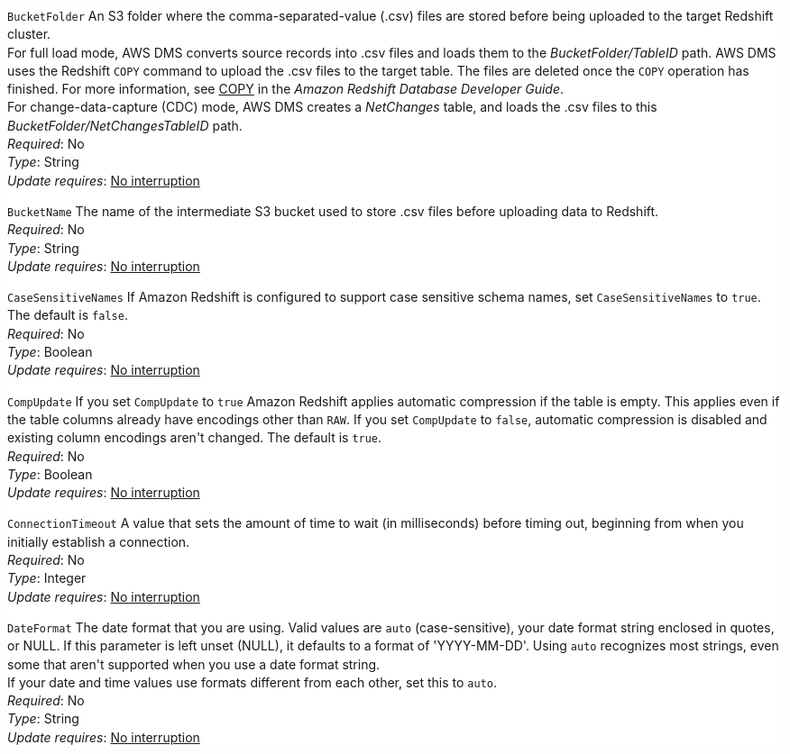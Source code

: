 `BucketFolder` <a name="cfn-dms-endpoint-redshiftsettings-bucketfolder"></a>
An S3 folder where the comma\-separated\-value \(\.csv\) files are stored before being uploaded to the target Redshift cluster\.  
For full load mode, AWS DMS converts source records into \.csv files and loads them to the _BucketFolder/TableID_ path\. AWS DMS uses the Redshift `COPY` command to upload the \.csv files to the target table\. The files are deleted once the `COPY` operation has finished\. For more information, see [COPY](https://docs.aws.amazon.com/redshift/latest/dg/r_COPY.html) in the _Amazon Redshift Database Developer Guide_\.  
For change\-data\-capture \(CDC\) mode, AWS DMS creates a _NetChanges_ table, and loads the \.csv files to this _BucketFolder/NetChangesTableID_ path\.  
_Required_: No  
_Type_: String  
_Update requires_: [No interruption](https://docs.aws.amazon.com/AWSCloudFormation/latest/UserGuide/using-cfn-updating-stacks-update-behaviors.html#update-no-interrupt)

`BucketName` <a name="cfn-dms-endpoint-redshiftsettings-bucketname"></a>
The name of the intermediate S3 bucket used to store \.csv files before uploading data to Redshift\.  
_Required_: No  
_Type_: String  
_Update requires_: [No interruption](https://docs.aws.amazon.com/AWSCloudFormation/latest/UserGuide/using-cfn-updating-stacks-update-behaviors.html#update-no-interrupt)

`CaseSensitiveNames` <a name="cfn-dms-endpoint-redshiftsettings-casesensitivenames"></a>
If Amazon Redshift is configured to support case sensitive schema names, set `CaseSensitiveNames` to `true`\. The default is `false`\.  
_Required_: No  
_Type_: Boolean  
_Update requires_: [No interruption](https://docs.aws.amazon.com/AWSCloudFormation/latest/UserGuide/using-cfn-updating-stacks-update-behaviors.html#update-no-interrupt)

`CompUpdate` <a name="cfn-dms-endpoint-redshiftsettings-compupdate"></a>
If you set `CompUpdate` to `true` Amazon Redshift applies automatic compression if the table is empty\. This applies even if the table columns already have encodings other than `RAW`\. If you set `CompUpdate` to `false`, automatic compression is disabled and existing column encodings aren't changed\. The default is `true`\.  
_Required_: No  
_Type_: Boolean  
_Update requires_: [No interruption](https://docs.aws.amazon.com/AWSCloudFormation/latest/UserGuide/using-cfn-updating-stacks-update-behaviors.html#update-no-interrupt)

`ConnectionTimeout` <a name="cfn-dms-endpoint-redshiftsettings-connectiontimeout"></a>
A value that sets the amount of time to wait \(in milliseconds\) before timing out, beginning from when you initially establish a connection\.  
_Required_: No  
_Type_: Integer  
_Update requires_: [No interruption](https://docs.aws.amazon.com/AWSCloudFormation/latest/UserGuide/using-cfn-updating-stacks-update-behaviors.html#update-no-interrupt)

`DateFormat` <a name="cfn-dms-endpoint-redshiftsettings-dateformat"></a>
The date format that you are using\. Valid values are `auto` \(case\-sensitive\), your date format string enclosed in quotes, or NULL\. If this parameter is left unset \(NULL\), it defaults to a format of 'YYYY\-MM\-DD'\. Using `auto` recognizes most strings, even some that aren't supported when you use a date format string\.  
If your date and time values use formats different from each other, set this to `auto`\.  
_Required_: No  
_Type_: String  
_Update requires_: [No interruption](https://docs.aws.amazon.com/AWSCloudFormation/latest/UserGuide/using-cfn-updating-stacks-update-behaviors.html#update-no-interrupt)
